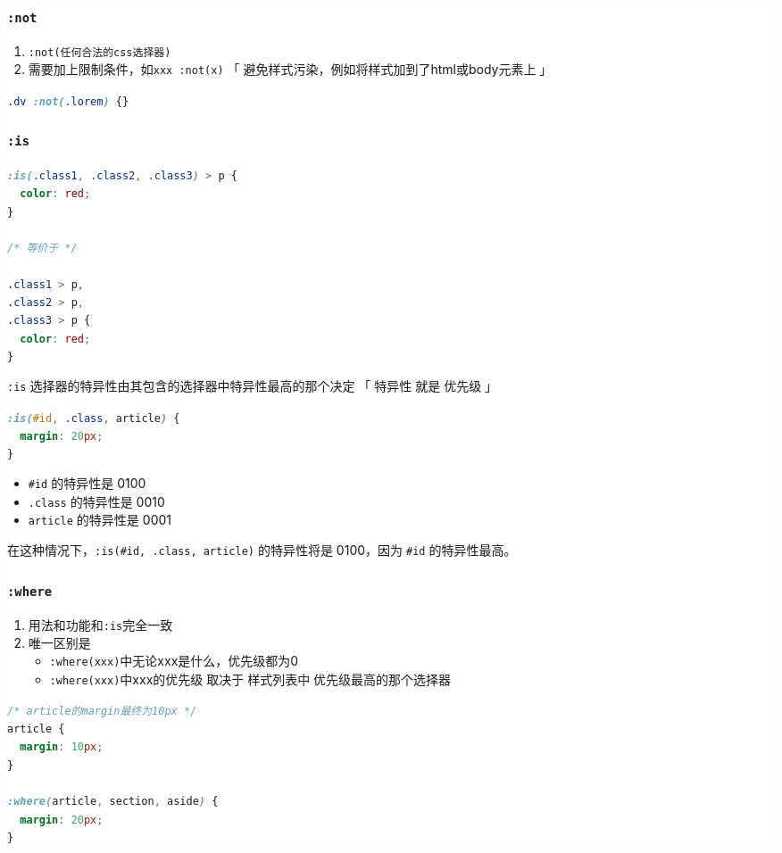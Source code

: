 

### `:not`

1. `:not(任何合法的css选择器)`
2. 需要加上限制条件，如`xxx :not(x)` 「 避免样式污染，例如将样式加到了html或body元素上 」

```css
.dv :not(.lorem) {}
```



### `:is`

```css
:is(.class1, .class2, .class3) > p {
  color: red;
}

/* 等价于 */

.class1 > p,
.class2 > p,
.class3 > p {
  color: red;
}
```



`:is` 选择器的特异性由其包含的选择器中特异性最高的那个决定 「 特异性 就是 优先级 」

```css
:is(#id, .class, article) {
  margin: 20px;
}
```

- `#id` 的特异性是 0100
- `.class` 的特异性是 0010
- `article` 的特异性是 0001

在这种情况下，`:is(#id, .class, article)` 的特异性将是 0100，因为 `#id` 的特异性最高。



### `:where`

1. 用法和功能和`:is`完全一致
2. 唯一区别是
   + `:where(xxx)`中无论xxx是什么，优先级都为0
   + `:where(xxx)`中xxx的优先级 取决于 样式列表中 优先级最高的那个选择器

```css
/* article的margin最终为10px */
article {
  margin: 10px;
}

:where(article, section, aside) {
  margin: 20px;
}
```

